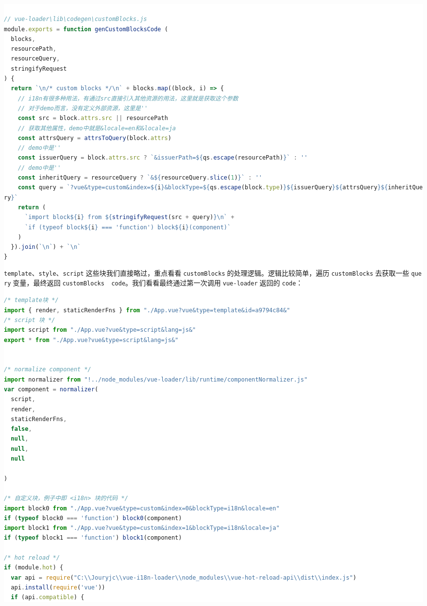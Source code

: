 ```js

// vue-loader\lib\codegen\customBlocks.js
module.exports = function genCustomBlocksCode (
  blocks,
  resourcePath,
  resourceQuery,
  stringifyRequest
) {
  return `\n/* custom blocks */\n` + blocks.map((block, i) => {
    // i18n有很多种用法，有通过src直接引入其他资源的用法，这里就是获取这个参数
    // 对于demo而言，没有定义外部资源，这里是''
    const src = block.attrs.src || resourcePath
    // 获取其他属性，demo中就是&locale=en和&locale=ja
    const attrsQuery = attrsToQuery(block.attrs)
    // demo中是''
    const issuerQuery = block.attrs.src ? `&issuerPath=${qs.escape(resourcePath)}` : ''
    // demo中是''
    const inheritQuery = resourceQuery ? `&${resourceQuery.slice(1)}` : ''
    const query = `?vue&type=custom&index=${i}&blockType=${qs.escape(block.type)}${issuerQuery}${attrsQuery}${inheritQuery}`
    return (
      `import block${i} from ${stringifyRequest(src + query)}\n` +
      `if (typeof block${i} === 'function') block${i}(component)`
    )
  }).join(`\n`) + `\n`
}
```

`template`、`style`、`script` 这些块我们直接略过，重点看看 `customBlocks` 的处理逻辑。逻辑比较简单，遍历 `customBlocks` 去获取一些 `query` 变量，最终返回 `customBlocks  code`。我们看看最终通过第一次调用 `vue-loader` 返回的 `code`：

```js
/* template块 */
import { render, staticRenderFns } from "./App.vue?vue&type=template&id=a9794c84&"
/* script 块 */
import script from "./App.vue?vue&type=script&lang=js&"
export * from "./App.vue?vue&type=script&lang=js&"


/* normalize component */
import normalizer from "!../node_modules/vue-loader/lib/runtime/componentNormalizer.js"
var component = normalizer(
  script,
  render,
  staticRenderFns,
  false,
  null,
  null,
  null
  
)

/* 自定义块，例子中即 <i18n> 块的代码 */
import block0 from "./App.vue?vue&type=custom&index=0&blockType=i18n&locale=en"
if (typeof block0 === 'function') block0(component)
import block1 from "./App.vue?vue&type=custom&index=1&blockType=i18n&locale=ja"
if (typeof block1 === 'function') block1(component)

/* hot reload */
if (module.hot) {
  var api = require("C:\\Jouryjc\\vue-i18n-loader\\node_modules\\vue-hot-reload-api\\dist\\index.js")
  api.install(require('vue'))
  if (api.compatible) {
```